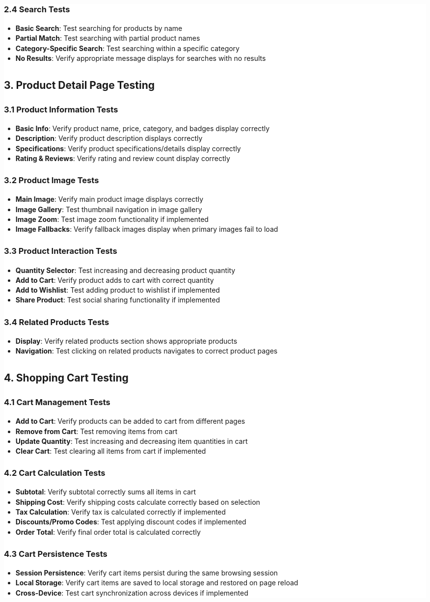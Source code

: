 ### 2.4 Search Tests
- **Basic Search**: Test searching for products by name
- **Partial Match**: Test searching with partial product names
- **Category-Specific Search**: Test searching within a specific category
- **No Results**: Verify appropriate message displays for searches with no results

## 3. Product Detail Page Testing

### 3.1 Product Information Tests
- **Basic Info**: Verify product name, price, category, and badges display correctly
- **Description**: Verify product description displays correctly
- **Specifications**: Verify product specifications/details display correctly
- **Rating & Reviews**: Verify rating and review count display correctly

### 3.2 Product Image Tests
- **Main Image**: Verify main product image displays correctly
- **Image Gallery**: Test thumbnail navigation in image gallery
- **Image Zoom**: Test image zoom functionality if implemented
- **Image Fallbacks**: Verify fallback images display when primary images fail to load

### 3.3 Product Interaction Tests
- **Quantity Selector**: Test increasing and decreasing product quantity
- **Add to Cart**: Verify product adds to cart with correct quantity
- **Add to Wishlist**: Test adding product to wishlist if implemented
- **Share Product**: Test social sharing functionality if implemented

### 3.4 Related Products Tests
- **Display**: Verify related products section shows appropriate products
- **Navigation**: Test clicking on related products navigates to correct product pages

## 4. Shopping Cart Testing

### 4.1 Cart Management Tests
- **Add to Cart**: Verify products can be added to cart from different pages
- **Remove from Cart**: Test removing items from cart
- **Update Quantity**: Test increasing and decreasing item quantities in cart
- **Clear Cart**: Test clearing all items from cart if implemented

### 4.2 Cart Calculation Tests
- **Subtotal**: Verify subtotal correctly sums all items in cart
- **Shipping Cost**: Verify shipping costs calculate correctly based on selection
- **Tax Calculation**: Verify tax is calculated correctly if implemented
- **Discounts/Promo Codes**: Test applying discount codes if implemented
- **Order Total**: Verify final order total is calculated correctly

### 4.3 Cart Persistence Tests
- **Session Persistence**: Verify cart items persist during the same browsing session
- **Local Storage**: Verify cart items are saved to local storage and restored on page reload
- **Cross-Device**: Test cart synchronization across devices if implemented
